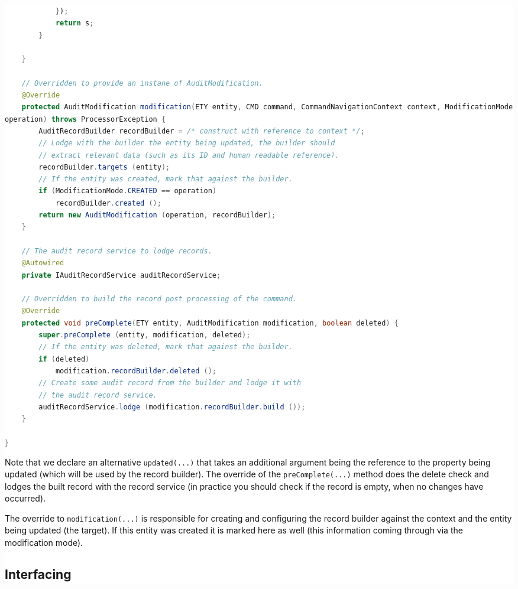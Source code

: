 ```java
            });
            return s;
        }
        
    }

    // Overridden to provide an instane of AuditModification.
    @Override
    protected AuditModification modification(ETY entity, CMD command, CommandNavigationContext context, ModificationMode operation) throws ProcessorException {
        AuditRecordBuilder recordBuilder = /* construct with reference to context */;
        // Lodge with the builder the entity being updated, the builder should
        // extract relevant data (such as its ID and human readable reference).
        recordBuilder.targets (entity);
        // If the entity was created, mark that against the builder.
        if (ModificationMode.CREATED == operation)
            recordBuilder.created ();
        return new AuditModification (operation, recordBuilder);
    }

    // The audit record service to lodge records.
    @Autowired
    private IAuditRecordService auditRecordService;

    // Overridden to build the record post processing of the command.
    @Override
    protected void preComplete(ETY entity, AuditModification modification, boolean deleted) {
        super.preComplete (entity, modification, deleted);
        // If the entity was deleted, mark that against the builder.
        if (deleted)
            modification.recordBuilder.deleted ();
        // Create some audit record from the builder and lodge it with
        // the audit record service.
        auditRecordService.lodge (modification.recordBuilder.build ());
    }

}

```

Note that we declare an alternative `updated(...)` that takes an additional argument being the reference to the property being updated (which will be used by the record builder). The override of the `preComplete(...)` method does the delete check and lodges the built record with the record service (in practice you should check if the record is empty, when no changes have occurred).

The override to `modification(...)` is responsible for creating and configuring the record builder against the context and the entity being updated (the target). If this entity was created it is marked here as well (this information coming through via the modification mode).


## Interfacing

